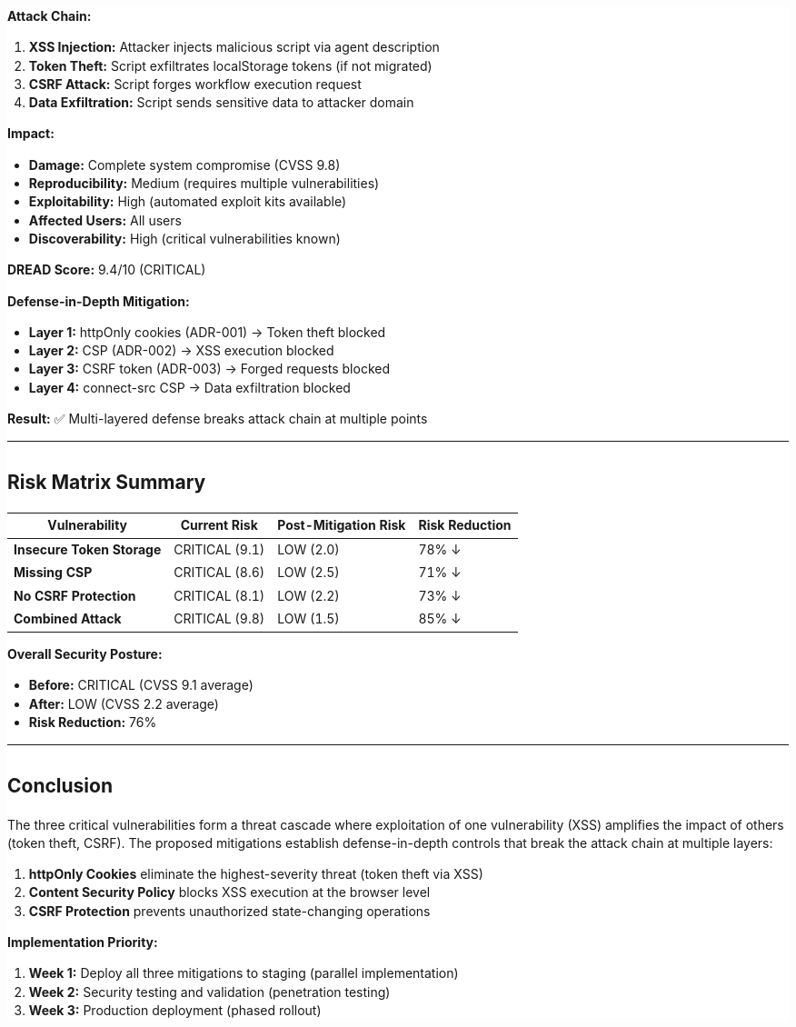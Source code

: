 **Attack Chain:**
1. **XSS Injection:** Attacker injects malicious script via agent description
2. **Token Theft:** Script exfiltrates localStorage tokens (if not migrated)
3. **CSRF Attack:** Script forges workflow execution request
4. **Data Exfiltration:** Script sends sensitive data to attacker domain

**Impact:**
- **Damage:** Complete system compromise (CVSS 9.8)
- **Reproducibility:** Medium (requires multiple vulnerabilities)
- **Exploitability:** High (automated exploit kits available)
- **Affected Users:** All users
- **Discoverability:** High (critical vulnerabilities known)

**DREAD Score:** 9.4/10 (CRITICAL)

**Defense-in-Depth Mitigation:**
- **Layer 1:** httpOnly cookies (ADR-001) → Token theft blocked
- **Layer 2:** CSP (ADR-002) → XSS execution blocked
- **Layer 3:** CSRF token (ADR-003) → Forged requests blocked
- **Layer 4:** connect-src CSP → Data exfiltration blocked

**Result:** ✅ Multi-layered defense breaks attack chain at multiple points

---

## Risk Matrix Summary

| Vulnerability | Current Risk | Post-Mitigation Risk | Risk Reduction |
|--------------|-------------|---------------------|----------------|
| **Insecure Token Storage** | CRITICAL (9.1) | LOW (2.0) | 78% ↓ |
| **Missing CSP** | CRITICAL (8.6) | LOW (2.5) | 71% ↓ |
| **No CSRF Protection** | CRITICAL (8.1) | LOW (2.2) | 73% ↓ |
| **Combined Attack** | CRITICAL (9.8) | LOW (1.5) | 85% ↓ |

**Overall Security Posture:**
- **Before:** CRITICAL (CVSS 9.1 average)
- **After:** LOW (CVSS 2.2 average)
- **Risk Reduction:** 76%

---

## Conclusion

The three critical vulnerabilities form a threat cascade where exploitation of one vulnerability (XSS) amplifies the impact of others (token theft, CSRF). The proposed mitigations establish defense-in-depth controls that break the attack chain at multiple layers:

1. **httpOnly Cookies** eliminate the highest-severity threat (token theft via XSS)
2. **Content Security Policy** blocks XSS execution at the browser level
3. **CSRF Protection** prevents unauthorized state-changing operations

**Implementation Priority:**
1. **Week 1:** Deploy all three mitigations to staging (parallel implementation)
2. **Week 2:** Security testing and validation (penetration testing)
3. **Week 3:** Production deployment (phased rollout)
